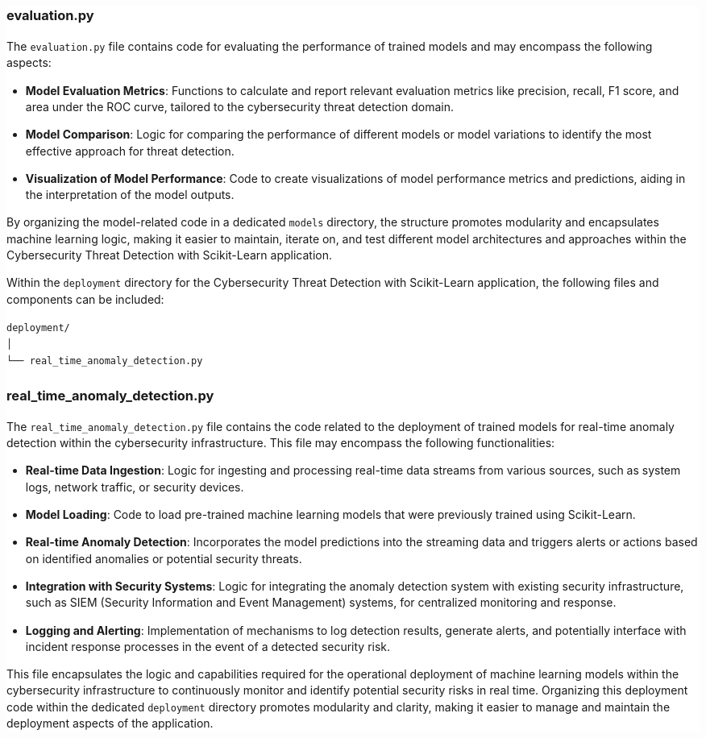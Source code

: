 ### evaluation.py

The `evaluation.py` file contains code for evaluating the performance of trained models and may encompass the following aspects:

- **Model Evaluation Metrics**: Functions to calculate and report relevant evaluation metrics like precision, recall, F1 score, and area under the ROC curve, tailored to the cybersecurity threat detection domain.

- **Model Comparison**: Logic for comparing the performance of different models or model variations to identify the most effective approach for threat detection.

- **Visualization of Model Performance**: Code to create visualizations of model performance metrics and predictions, aiding in the interpretation of the model outputs.

By organizing the model-related code in a dedicated `models` directory, the structure promotes modularity and encapsulates machine learning logic, making it easier to maintain, iterate on, and test different model architectures and approaches within the Cybersecurity Threat Detection with Scikit-Learn application.

Within the `deployment` directory for the Cybersecurity Threat Detection with Scikit-Learn application, the following files and components can be included:

```
deployment/
│
└── real_time_anomaly_detection.py
```

### real_time_anomaly_detection.py

The `real_time_anomaly_detection.py` file contains the code related to the deployment of trained models for real-time anomaly detection within the cybersecurity infrastructure. This file may encompass the following functionalities:

- **Real-time Data Ingestion**: Logic for ingesting and processing real-time data streams from various sources, such as system logs, network traffic, or security devices.

- **Model Loading**: Code to load pre-trained machine learning models that were previously trained using Scikit-Learn.

- **Real-time Anomaly Detection**: Incorporates the model predictions into the streaming data and triggers alerts or actions based on identified anomalies or potential security threats.

- **Integration with Security Systems**: Logic for integrating the anomaly detection system with existing security infrastructure, such as SIEM (Security Information and Event Management) systems, for centralized monitoring and response.

- **Logging and Alerting**: Implementation of mechanisms to log detection results, generate alerts, and potentially interface with incident response processes in the event of a detected security risk.

This file encapsulates the logic and capabilities required for the operational deployment of machine learning models within the cybersecurity infrastructure to continuously monitor and identify potential security risks in real time. Organizing this deployment code within the dedicated `deployment` directory promotes modularity and clarity, making it easier to manage and maintain the deployment aspects of the application.
